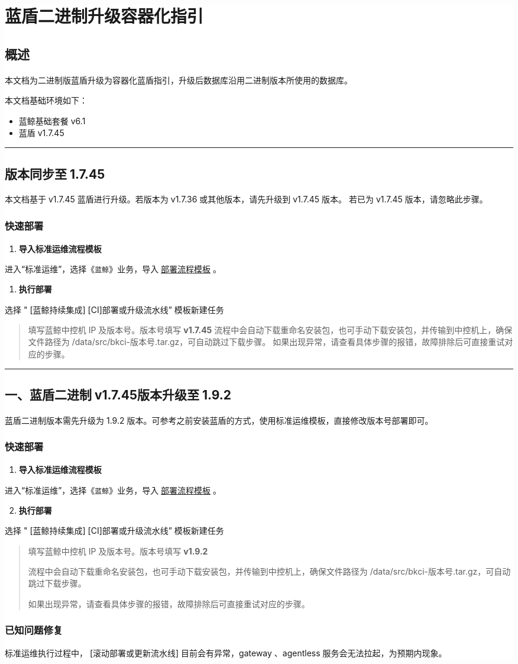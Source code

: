 # 蓝盾二进制升级容器化指引

## 概述

本文档为二进制版蓝盾升级为容器化蓝盾指引，升级后数据库沿用二进制版本所使用的数据库。

本文档基础环境如下：

- 蓝鲸基础套餐 v6.1
- 蓝盾 v1.7.45

---
## 版本同步至 1.7.45
本文档基于 v1.7.45 蓝盾进行升级。若版本为 v1.7.36 或其他版本，请先升级到 v1.7.45 版本。
若已为 v1.7.45 版本，请忽略此步骤。
### 快速部署

1. **导入标准运维流程模板**

进入“标准运维”，选择《`蓝鲸`》业务，导入 [部署流程模板](https://bkopen-1252002024.file.myqcloud.com/bkci/bk-ci-deploy-20220315.dat) 。
1. **执行部署**

选择 " [蓝鲸持续集成] [CI]部署或升级流水线” 模板新建任务
>填写蓝鲸中控机 IP 及版本号。版本号填写 **v1.7.45**
流程中会自动下载重命名安装包，也可手动下载安装包，并传输到中控机上，确保文件路径为 /data/src/bkci-版本号.tar.gz，可自动跳过下载步骤。
如果出现异常，请查看具体步骤的报错，故障排除后可直接重试对应的步骤。

---
## 一、蓝盾二进制 v1.7.45版本升级至 1.9.2

蓝盾二进制版本需先升级为 1.9.2 版本。可参考之前安装蓝盾的方式，使用标准运维模板，直接修改版本号部署即可。

### 快速部署

1. **导入标准运维流程模板**

进入“标准运维”，选择《`蓝鲸`》业务，导入 [部署流程模板](https://bkopen-1252002024.file.myqcloud.com/bkci/bk-ci-deploy-20220315.dat) 。

2. **执行部署**

选择 " [蓝鲸持续集成] [CI]部署或升级流水线” 模板新建任务

> 填写蓝鲸中控机 IP 及版本号。版本号填写 **v1.9.2**
>
> 流程中会自动下载重命名安装包，也可手动下载安装包，并传输到中控机上，确保文件路径为 /data/src/bkci-版本号.tar.gz，可自动跳过下载步骤。
>
> 如果出现异常，请查看具体步骤的报错，故障排除后可直接重试对应的步骤。



### 已知问题修复
标准运维执行过程中， [滚动部署或更新流水线] 目前会有异常，gateway 、agentless 服务会无法拉起，为预期内现象。
